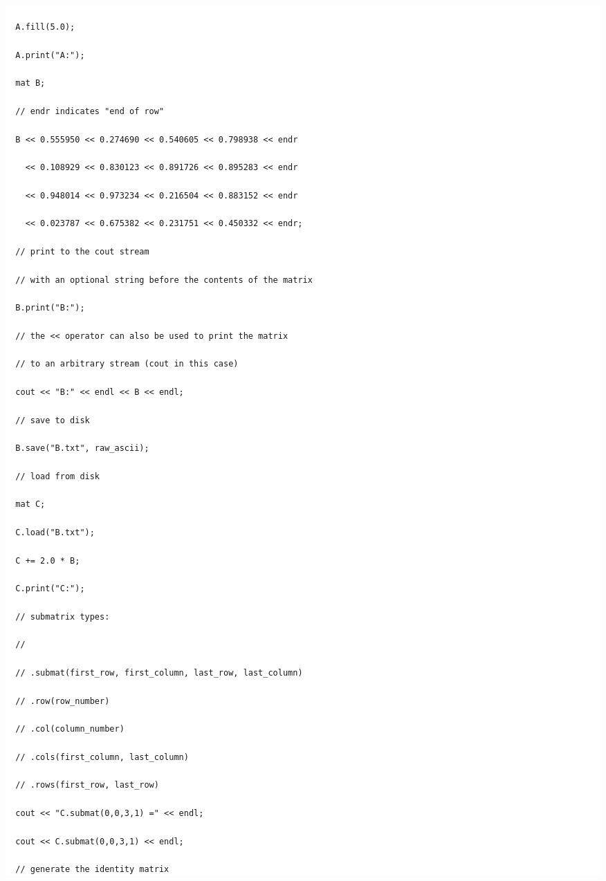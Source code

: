 ```shell

  A.fill(5.0);

  A.print("A:");

  mat B;

  // endr indicates "end of row"

  B << 0.555950 << 0.274690 << 0.540605 << 0.798938 << endr

    << 0.108929 << 0.830123 << 0.891726 << 0.895283 << endr

    << 0.948014 << 0.973234 << 0.216504 << 0.883152 << endr

    << 0.023787 << 0.675382 << 0.231751 << 0.450332 << endr;

  // print to the cout stream

  // with an optional string before the contents of the matrix

  B.print("B:");

  // the << operator can also be used to print the matrix

  // to an arbitrary stream (cout in this case)

  cout << "B:" << endl << B << endl;

  // save to disk

  B.save("B.txt", raw_ascii);

  // load from disk

  mat C;

  C.load("B.txt");

  C += 2.0 * B;

  C.print("C:");

  // submatrix types:

  //

  // .submat(first_row, first_column, last_row, last_column)

  // .row(row_number)

  // .col(column_number)

  // .cols(first_column, last_column)

  // .rows(first_row, last_row)

  cout << "C.submat(0,0,3,1) =" << endl;

  cout << C.submat(0,0,3,1) << endl;

  // generate the identity matrix

```